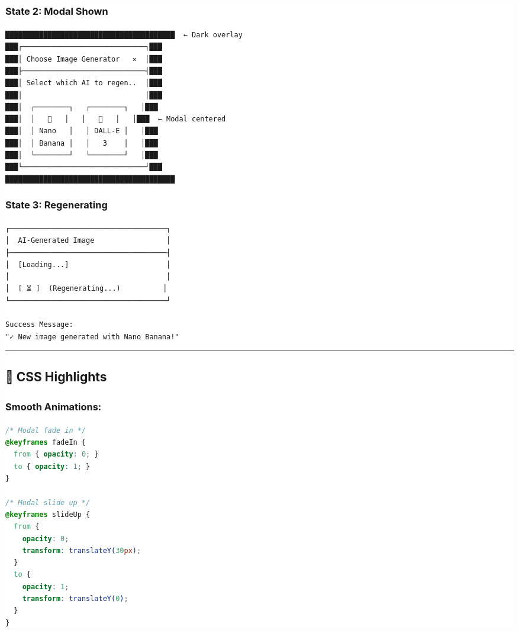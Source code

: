 ### **State 2: Modal Shown**
```
████████████████████████████████████████  ← Dark overlay
███┌─────────────────────────────┐███
███│ Choose Image Generator   ✕  │███
███├─────────────────────────────┤███
███│ Select which AI to regen..  │███
███│                             │███
███│  ┌────────┐   ┌────────┐   │███
███│  │   🍌   │   │   🎨   │   │███  ← Modal centered
███│  │ Nano   │   │ DALL-E │   │███
███│  │ Banana │   │   3    │   │███
███│  └────────┘   └────────┘   │███
███└─────────────────────────────┘███
████████████████████████████████████████
```

### **State 3: Regenerating**
```
┌─────────────────────────────────────┐
│  AI-Generated Image                 │
├─────────────────────────────────────┤
│  [Loading...]                       │
│                                     │
│  [ ⏳ ]  (Regenerating...)          │
└─────────────────────────────────────┘

Success Message:
"✓ New image generated with Nano Banana!"
```

---

## 🎨 **CSS Highlights**

### **Smooth Animations:**
```css
/* Modal fade in */
@keyframes fadeIn {
  from { opacity: 0; }
  to { opacity: 1; }
}

/* Modal slide up */
@keyframes slideUp {
  from {
    opacity: 0;
    transform: translateY(30px);
  }
  to {
    opacity: 1;
    transform: translateY(0);
  }
}
```
